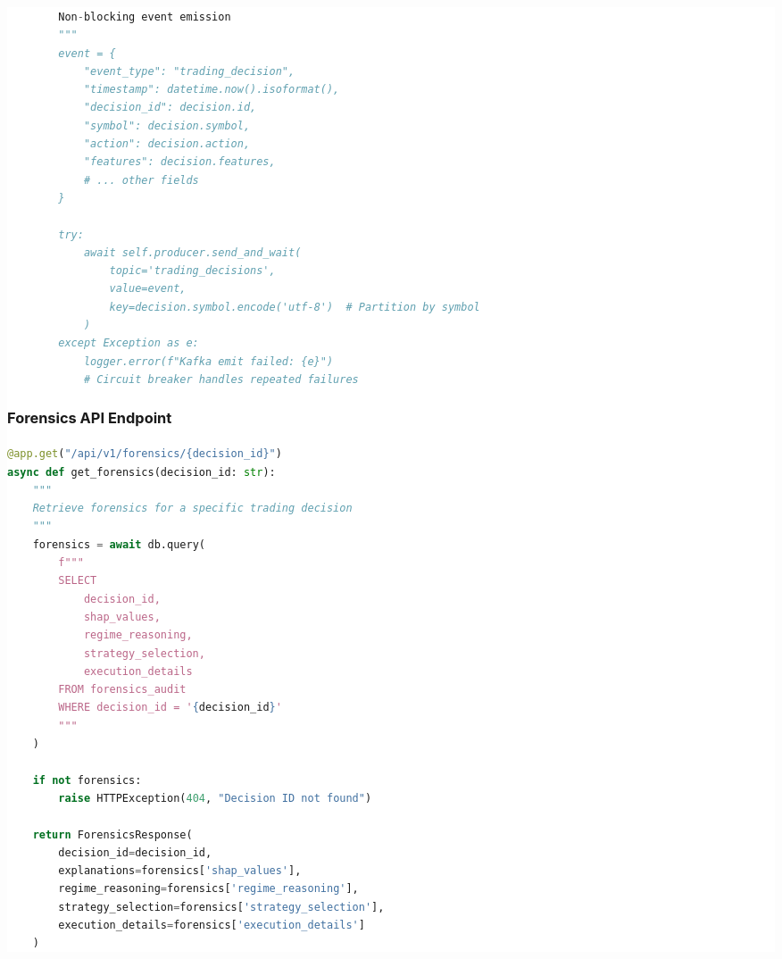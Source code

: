 ```python
        Non-blocking event emission
        """
        event = {
            "event_type": "trading_decision",
            "timestamp": datetime.now().isoformat(),
            "decision_id": decision.id,
            "symbol": decision.symbol,
            "action": decision.action,
            "features": decision.features,
            # ... other fields
        }

        try:
            await self.producer.send_and_wait(
                topic='trading_decisions',
                value=event,
                key=decision.symbol.encode('utf-8')  # Partition by symbol
            )
        except Exception as e:
            logger.error(f"Kafka emit failed: {e}")
            # Circuit breaker handles repeated failures
```

### Forensics API Endpoint
```python
@app.get("/api/v1/forensics/{decision_id}")
async def get_forensics(decision_id: str):
    """
    Retrieve forensics for a specific trading decision
    """
    forensics = await db.query(
        f"""
        SELECT
            decision_id,
            shap_values,
            regime_reasoning,
            strategy_selection,
            execution_details
        FROM forensics_audit
        WHERE decision_id = '{decision_id}'
        """
    )

    if not forensics:
        raise HTTPException(404, "Decision ID not found")

    return ForensicsResponse(
        decision_id=decision_id,
        explanations=forensics['shap_values'],
        regime_reasoning=forensics['regime_reasoning'],
        strategy_selection=forensics['strategy_selection'],
        execution_details=forensics['execution_details']
    )
```
